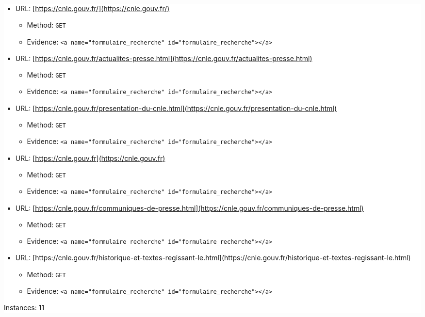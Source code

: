   
  
  
* URL: [https://cnle.gouv.fr/](https://cnle.gouv.fr/)
  
  
  * Method: `GET`
  
  
  * Evidence: `<a name="formulaire_recherche" id="formulaire_recherche"></a>`
  
  
  
  
* URL: [https://cnle.gouv.fr/actualites-presse.html](https://cnle.gouv.fr/actualites-presse.html)
  
  
  * Method: `GET`
  
  
  * Evidence: `<a name="formulaire_recherche" id="formulaire_recherche"></a>`
  
  
  
  
* URL: [https://cnle.gouv.fr/presentation-du-cnle.html](https://cnle.gouv.fr/presentation-du-cnle.html)
  
  
  * Method: `GET`
  
  
  * Evidence: `<a name="formulaire_recherche" id="formulaire_recherche"></a>`
  
  
  
  
* URL: [https://cnle.gouv.fr](https://cnle.gouv.fr)
  
  
  * Method: `GET`
  
  
  * Evidence: `<a name="formulaire_recherche" id="formulaire_recherche"></a>`
  
  
  
  
* URL: [https://cnle.gouv.fr/communiques-de-presse.html](https://cnle.gouv.fr/communiques-de-presse.html)
  
  
  * Method: `GET`
  
  
  * Evidence: `<a name="formulaire_recherche" id="formulaire_recherche"></a>`
  
  
  
  
* URL: [https://cnle.gouv.fr/historique-et-textes-regissant-le.html](https://cnle.gouv.fr/historique-et-textes-regissant-le.html)
  
  
  * Method: `GET`
  
  
  * Evidence: `<a name="formulaire_recherche" id="formulaire_recherche"></a>`
  
  
  
  
Instances: 11
  